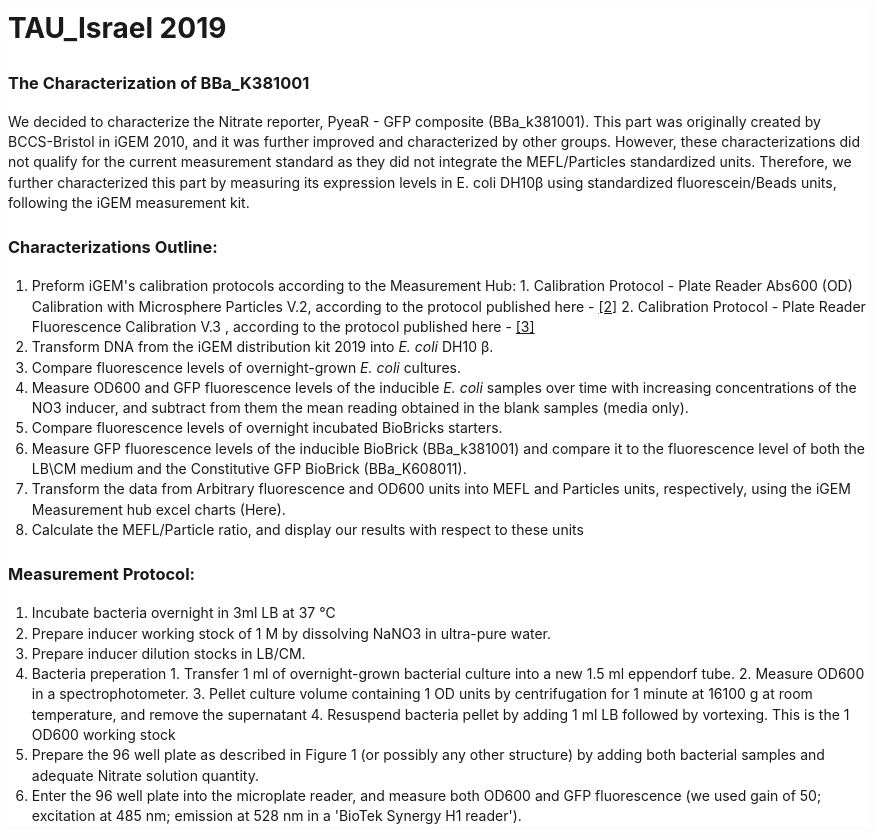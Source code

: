 # **TAU_Israel 2019**

### The Characterization of BBa_K381001

We decided to characterize the Nitrate reporter, PyeaR - GFP composite
(BBa_k381001). This part was originally created by BCCS-Bristol in iGEM 2010,
and it was further improved and characterized by other groups. However, these
characterizations did not qualify for the current measurement standard as they
did not integrate the MEFL/Particles standardized units. Therefore, we further
characterized this part by measuring its expression levels in E. coli DH10β
using standardized fluorescein/Beads units, following the iGEM measurement
kit.

  

### Characterizations Outline:

  1. Preform iGEM's calibration protocols according to the Measurement Hub: 
    1. Calibration Protocol - Plate Reader Abs600 (OD) Calibration with Microsphere Particles V.2, according to the protocol published here - [[2]](https://www.protocols.io/view/calibration-protocol-plate-reader-abs600-od-calibr-549g8z6)
    2. Calibration Protocol - Plate Reader Fluorescence Calibration V.3 , according to the protocol published here - [[3]](https://www.protocols.io/view/calibration-protocol-plate-reader-fluorescence-cal-6zrhf56)
  2. Transform DNA from the iGEM distribution kit 2019 into _E. coli_ DH10 β. 
  3. Compare fluorescence levels of overnight-grown _E. coli_ cultures.
  4. Measure OD600 and GFP fluorescence levels of the inducible _E. coli_ samples over time with increasing concentrations of the NO3 inducer, and subtract from them the mean reading obtained in the blank samples (media only).
  5. Compare fluorescence levels of overnight incubated BioBricks starters.
  6. Measure GFP fluorescence levels of the inducible BioBrick (BBa_k381001) and compare it to the fluorescence level of both the LB\CM medium and the Constitutive GFP BioBrick (BBa_K608011). 
  7. Transform the data from Arbitrary fluorescence and OD600 units into MEFL and Particles units, respectively, using the iGEM Measurement hub excel charts (Here). 
  8. Calculate the MEFL/Particle ratio, and display our results with respect to these units

### Measurement Protocol:

  1. Incubate bacteria overnight in 3ml LB at 37 ℃
  2. Prepare inducer working stock of 1 M by dissolving NaNO3 in ultra-pure water. 
  3. Prepare inducer dilution stocks in LB/CM. 
  4. Bacteria preperation 
    1. Transfer 1 ml of overnight-grown bacterial culture into a new 1.5 ml eppendorf tube.
    2. Measure OD600 in a spectrophotometer.
    3. Pellet culture volume containing 1 OD units by centrifugation for 1 minute at 16100 g at room temperature, and remove the supernatant 
    4. Resuspend bacteria pellet by adding 1 ml LB followed by vortexing. This is the 1 OD600 working stock
  5. Prepare the 96 well plate as described in Figure 1 (or possibly any other structure) by adding both bacterial samples and adequate Nitrate solution quantity.
  6. Enter the 96 well plate into the microplate reader, and measure both OD600 and GFP fluorescence (we used gain of 50; excitation at 485 nm; emission at 528 nm in a 'BioTek Synergy H1 reader').
